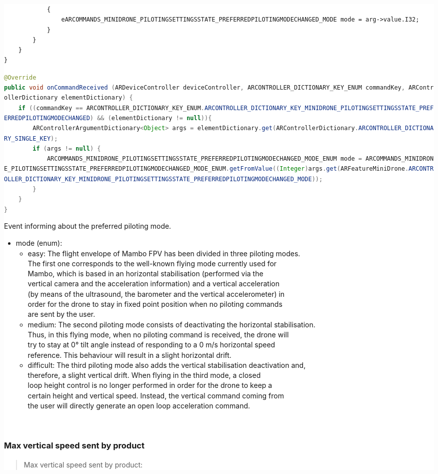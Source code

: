 ```objective_c
            {
                eARCOMMANDS_MINIDRONE_PILOTINGSETTINGSSTATE_PREFERREDPILOTINGMODECHANGED_MODE mode = arg->value.I32;
            }
        }
    }
}
```

```java
@Override
public void onCommandReceived (ARDeviceController deviceController, ARCONTROLLER_DICTIONARY_KEY_ENUM commandKey, ARControllerDictionary elementDictionary) {
    if ((commandKey == ARCONTROLLER_DICTIONARY_KEY_ENUM.ARCONTROLLER_DICTIONARY_KEY_MINIDRONE_PILOTINGSETTINGSSTATE_PREFERREDPILOTINGMODECHANGED) && (elementDictionary != null)){
        ARControllerArgumentDictionary<Object> args = elementDictionary.get(ARControllerDictionary.ARCONTROLLER_DICTIONARY_SINGLE_KEY);
        if (args != null) {
            ARCOMMANDS_MINIDRONE_PILOTINGSETTINGSSTATE_PREFERREDPILOTINGMODECHANGED_MODE_ENUM mode = ARCOMMANDS_MINIDRONE_PILOTINGSETTINGSSTATE_PREFERREDPILOTINGMODECHANGED_MODE_ENUM.getFromValue((Integer)args.get(ARFeatureMiniDrone.ARCONTROLLER_DICTIONARY_KEY_MINIDRONE_PILOTINGSETTINGSSTATE_PREFERREDPILOTINGMODECHANGED_MODE));
        }
    }
}
```

Event informing about the preferred piloting mode.<br/>


* mode (enum): <br/>
   * easy: The flight envelope of Mambo FPV has been divided in three piloting modes.<br/>
The first one corresponds to the well-known flying mode currently used for<br/>
Mambo, which is based in an horizontal stabilisation (performed via the<br/>
vertical camera and the acceleration information) and a vertical acceleration<br/>
(by means of the ultrasound, the barometer and the vertical accelerometer) in<br/>
order for the drone to stay in fixed point position when no piloting commands<br/>
are sent by the user.<br/>
   * medium: The second piloting mode consists of deactivating the horizontal stabilisation.<br/>
Thus, in this flying mode, when no piloting command is received, the drone will<br/>
try to stay at 0° tilt angle instead of responding to a 0 m/s horizontal speed<br/>
reference. This behaviour will result in a slight horizontal drift.<br/>
   * difficult: The third piloting mode also adds the vertical stabilisation deactivation and,<br/>
therefore, a slight vertical drift. When flying in the third mode, a closed<br/>
loop height control is no longer performed in order for the drone to keep a<br/>
certain height and vertical speed. Instead, the vertical command coming from<br/>
the user will directly generate an open loop acceleration command.<br/>
<br/>


### <a name="MiniDrone-SpeedSettingsState-MaxVerticalSpeedChanged">Max vertical speed sent by product</a><br/>
> Max vertical speed sent by product:
